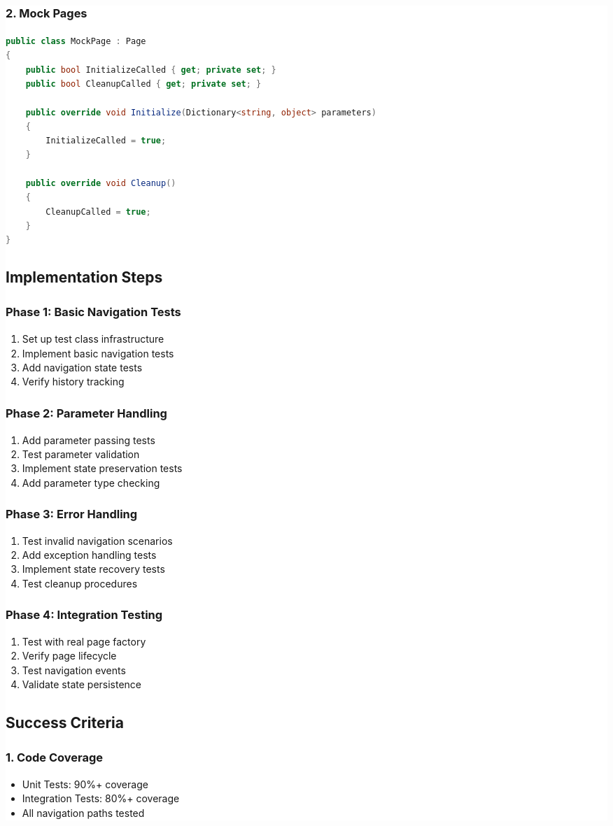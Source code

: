 ### 2. Mock Pages
```csharp
public class MockPage : Page
{
    public bool InitializeCalled { get; private set; }
    public bool CleanupCalled { get; private set; }

    public override void Initialize(Dictionary<string, object> parameters)
    {
        InitializeCalled = true;
    }

    public override void Cleanup()
    {
        CleanupCalled = true;
    }
}
```

## Implementation Steps

### Phase 1: Basic Navigation Tests
1. Set up test class infrastructure
2. Implement basic navigation tests
3. Add navigation state tests
4. Verify history tracking

### Phase 2: Parameter Handling
1. Add parameter passing tests
2. Test parameter validation
3. Implement state preservation tests
4. Add parameter type checking

### Phase 3: Error Handling
1. Test invalid navigation scenarios
2. Add exception handling tests
3. Implement state recovery tests
4. Test cleanup procedures

### Phase 4: Integration Testing
1. Test with real page factory
2. Verify page lifecycle
3. Test navigation events
4. Validate state persistence

## Success Criteria

### 1. Code Coverage
- Unit Tests: 90%+ coverage
- Integration Tests: 80%+ coverage
- All navigation paths tested
